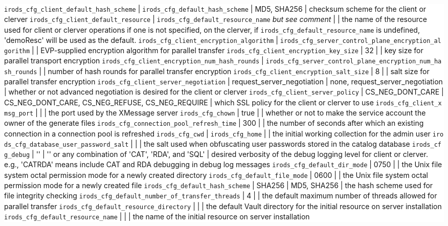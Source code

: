 `irods_cfg_client_default_hash_scheme`                                | `irods_cfg_default_hash_scheme`                                                      | MD5, SHA256                                      | checksum scheme for the client or clerver
`irods_cfg_client_default_resource`                                   | `irods_cfg_default_resource_name` _but see comment_                                  |                                                  | the name of the resource used for client or clerver operations if one is not specified, on the clerver, if `irods_cfg_default_resource_name` is undefined, 'demoResc' will be used as the default.
`irods_cfg_client_encryption_algorithm`                               | `irods_cfg_server_control_plane_encryption_algorithm`                                |                                                  | EVP-supplied encryption algorithm for parallel transfer
`irods_cfg_client_encryption_key_size`                                | 32                                                                                   |                                                  | key size for parallel transport encryption
`irods_cfg_client_encryption_num_hash_rounds`                         | `irods_cfg_server_control_plane_encryption_num_hash_rounds`                          |                                                  | number of hash rounds for parallel transfer encryption
`irods_cfg_client_encryption_salt_size`                               | 8                                                                                    |                                                  | salt size for parallel transfer encryption
`irods_cfg_client_server_negotiation`                                 | request_server_negotiation                                                           | none, request_server_negotiation                 | whether or not advanced negotiation is desired for the client or clerver
`irods_cfg_client_server_policy`                                      | CS_NEG_DONT_CARE                                                                     | CS_NEG_DONT_CARE, CS_NEG_REFUSE, CS_NEG_REQUIRE  | which SSL policy for the client or clerver to use
`irods_cfg_client_xmsg_port`                                          |                                                                                      |                                                  | the port used by the XMessage server
`irods_cfg_chown`                                                     | true                                                                                 |                                                  | whether or not to make the service account the owner of the generate files
`irods_cfg_connection_pool_refresh_time`                              | 300                                                                                  |                                                  | the number of seconds after which an existing connection in a connection pool is refreshed
`irods_cfg_cwd`                                                       | `irods_cfg_home`                                                                     |                                                  | the initial working collection for the admin user
`irods_cfg_database_user_password_salt`                               |                                                                                      |                                                  | the salt used when obfuscating user passwords stored in the catalog database
`irods_cfg_debug`                                                     | ''                                                                                   | '' or any combination of 'CAT', 'RDA', and 'SQL' | desired verbosity of the debug logging level for client or  clerver. e.g., 'CATRDA' means include CAT and RDA debugging in debug log messages
`irods_cfg_default_dir_mode`                                          | 0750                                                                                 |                                                  | the Unix file system octal permission mode for a newly created directory
`irods_cfg_default_file_mode`                                         | 0600                                                                                 |                                                  | the Unix file system octal permission mode for a newly created file
`irods_cfg_default_hash_scheme`                                       | SHA256                                                                               | MD5, SHA256                                      | the hash scheme used for file integrity checking
`irods_cfg_default_number_of_transfer_threads`                        | 4                                                                                    |                                                  | the default maximum number of threads allowed for parallel transfer
`irods_cfg_default_resource_directory`                                |                                                                                      |                                                  | the default Vault directory for the initial resource on server installation
`irods_cfg_default_resource_name`                                     |                                                                                      |                                                  | the name of the initial resource on server installation